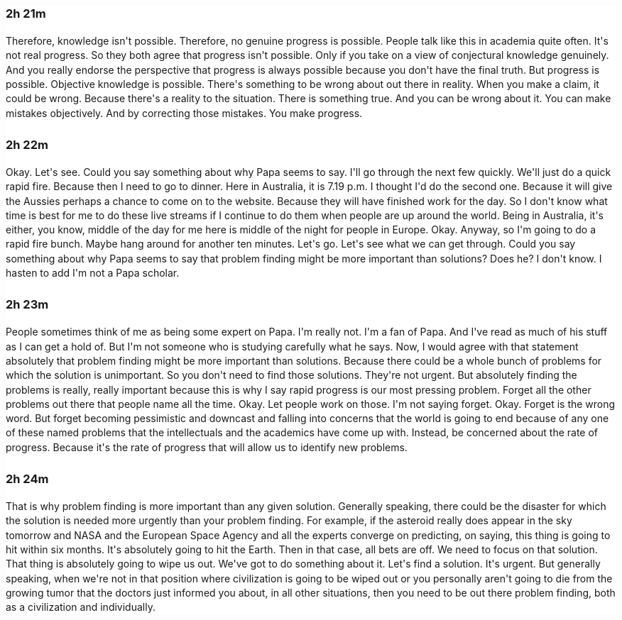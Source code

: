 ### 2h 21m

Therefore, knowledge isn't possible. Therefore, no genuine progress is possible. People talk like this in academia quite often. It's not real progress. So they both agree that progress isn't possible. Only if you take on a view of conjectural knowledge genuinely. And you really endorse the perspective that progress is always possible because you don't have the final truth. But progress is possible. Objective knowledge is possible. There's something to be wrong about out there in reality. When you make a claim, it could be wrong. Because there's a reality to the situation. There is something true. And you can be wrong about it. You can make mistakes objectively. And by correcting those mistakes. You make progress.

### 2h 22m

Okay. Let's see. Could you say something about why Papa seems to say. I'll go through the next few quickly. We'll just do a quick rapid fire. Because then I need to go to dinner. Here in Australia, it is 7.19 p.m. I thought I'd do the second one. Because it will give the Aussies perhaps a chance to come on to the website. Because they will have finished work for the day. So I don't know what time is best for me to do these live streams if I continue to do them when people are up around the world. Being in Australia, it's either, you know, middle of the day for me here is middle of the night for people in Europe. Okay. Anyway, so I'm going to do a rapid fire bunch. Maybe hang around for another ten minutes. Let's go. Let's see what we can get through. Could you say something about why Papa seems to say that problem finding might be more important than solutions? Does he? I don't know. I hasten to add I'm not a Papa scholar.

### 2h 23m

People sometimes think of me as being some expert on Papa. I'm really not. I'm a fan of Papa. And I've read as much of his stuff as I can get a hold of. But I'm not someone who is studying carefully what he says. Now, I would agree with that statement absolutely that problem finding might be more important than solutions. Because there could be a whole bunch of problems for which the solution is unimportant. So you don't need to find those solutions. They're not urgent. But absolutely finding the problems is really, really important because this is why I say rapid progress is our most pressing problem. Forget all the other problems out there that people name all the time. Okay. Let people work on those. I'm not saying forget. Okay. Forget is the wrong word. But forget becoming pessimistic and downcast and falling into concerns that the world is going to end because of any one of these named problems that the intellectuals and the academics have come up with. Instead, be concerned about the rate of progress. Because it's the rate of progress that will allow us to identify new problems.

### 2h 24m

That is why problem finding is more important than any given solution. Generally speaking, there could be the disaster for which the solution is needed more urgently than your problem finding. For example, if the asteroid really does appear in the sky tomorrow and NASA and the European Space Agency and all the experts converge on predicting, on saying, this thing is going to hit within six months. It's absolutely going to hit the Earth. Then in that case, all bets are off. We need to focus on that solution. That thing is absolutely going to wipe us out. We've got to do something about it. Let's find a solution. It's urgent. But generally speaking, when we're not in that position where civilization is going to be wiped out or you personally aren't going to die from the growing tumor that the doctors just informed you about, in all other situations, then you need to be out there problem finding, both as a civilization and individually.
